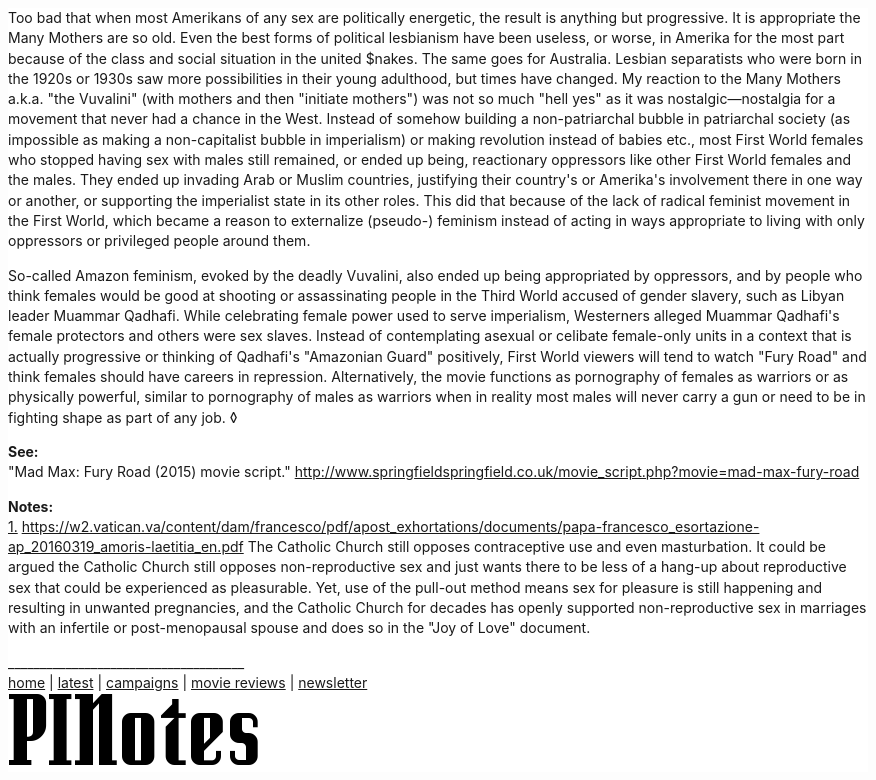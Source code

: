 Too bad that when most Amerikans of any sex are politically energetic, the result is anything but progressive. It is appropriate the Many Mothers are so old. Even the best forms of political lesbianism have been useless, or worse, in Amerika for the most part because of the class and social situation in the united $nakes. The same goes for Australia. Lesbian separatists who were born in the 1920s or 1930s saw more possibilities in their young adulthood, but times have changed. My reaction to the Many Mothers a.k.a. "the Vuvalini" (with mothers and then "initiate mothers") was not so much "hell yes" as it was nostalgic&mdash;nostalgia for a movement that never had a chance in the West. Instead of somehow building a non-patriarchal bubble in patriarchal society (as impossible as making a non-capitalist bubble in imperialism) or making revolution instead of babies etc., most First World females who stopped having sex with males still remained, or ended up being, reactionary oppressors like other First World females and the males. They ended up invading Arab or Muslim countries, justifying their country's or Amerika's involvement there in one way or another, or supporting the imperialist state in its other roles. This did that because of the lack of radical feminist movement in the First World, which became a reason to externalize (pseudo-) feminism instead of acting in ways appropriate to living with only oppressors or privileged people around them.

So-called Amazon feminism, evoked by the deadly Vuvalini, also ended up being appropriated by oppressors, and by people who think females would be good at shooting or assassinating people in the Third World accused of gender slavery, such as Libyan leader Muammar Qadhafi. While celebrating female power used to serve imperialism, Westerners alleged Muammar Qadhafi's female protectors and others were sex slaves. Instead of contemplating asexual or celibate female-only units in a context that is actually progressive or thinking of Qadhafi's "Amazonian Guard" positively, First World viewers will tend to watch "Fury Road" and think females should have careers in repression. Alternatively, the movie functions as pornography of females as warriors or as physically powerful, similar to pornography of males as warriors when in reality most males will never carry a gun or need to be in fighting shape as part of any job. &loz;

<b>See:</b><br />
"Mad Max: Fury Road (2015) movie script." http://www.springfieldspringfield.co.uk/movie_script.php?movie=mad-max-fury-road

<b>Notes:</b><br />
<a href="#user-content-noteref1" name="user-content-note1">1.</a> https://w2.vatican.va/content/dam/francesco/pdf/apost_exhortations/documents/papa-francesco_esortazione-ap_20160319_amoris-laetitia_en.pdf The Catholic Church still opposes contraceptive use and even masturbation. It could be argued the Catholic Church still opposes non-reproductive sex and just wants there to be less of a hang-up about reproductive sex that could be experienced as pleasurable. Yet, use of the pull-out method means sex for pleasure is still happening and resulting in unwanted pregnancies, and the Catholic Church for decades has openly supported non-reproductive sex in marriages with an infertile or post-menopausal spouse and does so in the "Joy of Love" document.

<div class="hide"></div><div class="hide"><p>_____________________________________<br /><a href="../index.md">home</a> | <a href="../pages/latest.md">latest</a> | <a href="../pages/agitation/index.md">campaigns</a> | <a href="../reviews/movies/index.md">movie reviews</a> | <a href="../pages/newsletter/index.md">newsletter</a><br /><a href="../index.md"><img src="../_layouts/images/logo_250.png" alt="PINotes" /></a></p></div>

